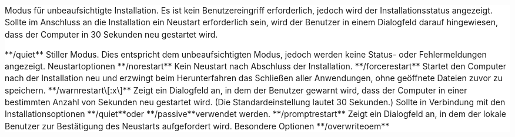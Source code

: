 Modus für unbeaufsichtigte Installation. Es ist kein Benutzereingriff erforderlich, jedoch wird der Installationsstatus angezeigt. Sollte im Anschluss an die Installation ein Neustart erforderlich sein, wird der Benutzer in einem Dialogfeld darauf hingewiesen, dass der Computer in 30 Sekunden neu gestartet wird.
</td>
</tr>
<tr>
<td style="border:1px solid black;">
**/quiet**
</td>
<td style="border:1px solid black;">
Stiller Modus. Dies entspricht dem unbeaufsichtigten Modus, jedoch werden keine Status- oder Fehlermeldungen angezeigt.
</td>
</tr>
<tr>
<th colspan="2" style="border:1px solid black;">
Neustartoptionen
</th>
</tr>
<tr class="alternateRow">
<td style="border:1px solid black;">
**/norestart**
</td>
<td style="border:1px solid black;">
Kein Neustart nach Abschluss der Installation.
</td>
</tr>
<tr>
<td style="border:1px solid black;">
**/forcerestart**
</td>
<td style="border:1px solid black;">
Startet den Computer nach der Installation neu und erzwingt beim Herunterfahren das Schließen aller Anwendungen, ohne geöffnete Dateien zuvor zu speichern.
</td>
</tr>
<tr class="alternateRow">
<td style="border:1px solid black;">
**/warnrestart\[:x\]**
</td>
<td style="border:1px solid black;">
Zeigt ein Dialogfeld an, in dem der Benutzer gewarnt wird, dass der Computer in einer bestimmten Anzahl von Sekunden neu gestartet wird. (Die Standardeinstellung lautet 30 Sekunden.) Sollte in Verbindung mit den Installationsoptionen **/quiet**oder **/passive**verwendet werden.
</td>
</tr>
<tr>
<td style="border:1px solid black;">
**/promptrestart**
</td>
<td style="border:1px solid black;">
Zeigt ein Dialogfeld an, in dem der lokale Benutzer zur Bestätigung des Neustarts aufgefordert wird.
</td>
</tr>
<tr>
<th colspan="2" style="border:1px solid black;">
Besondere Optionen
</th>
</tr>
<tr class="alternateRow">
<td style="border:1px solid black;">
**/overwriteoem**